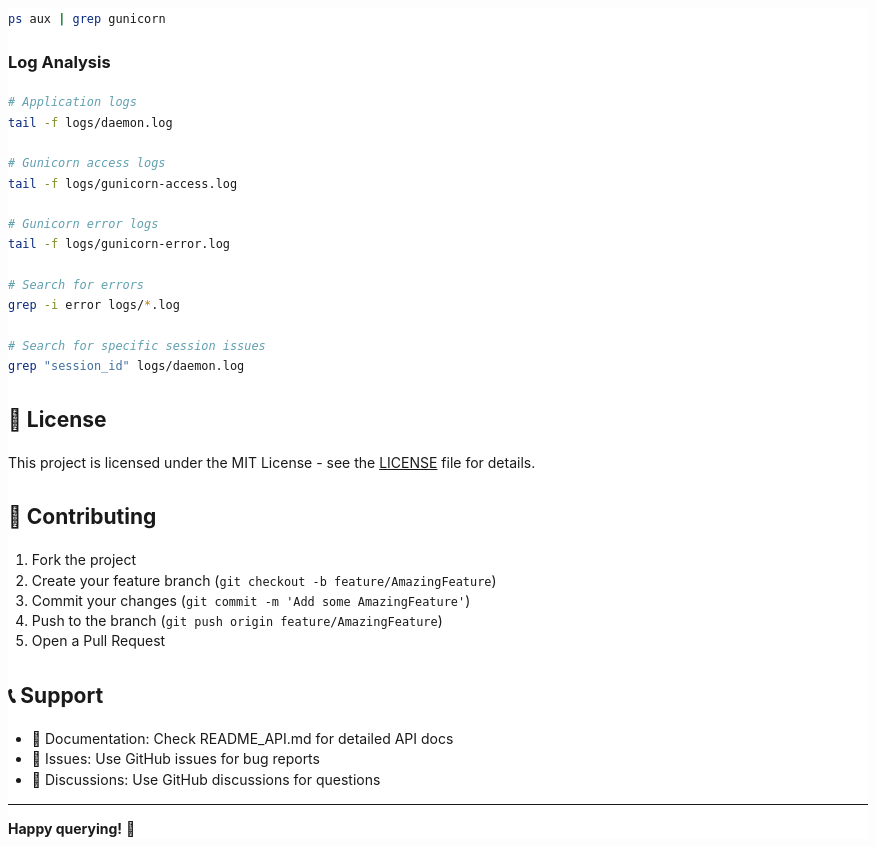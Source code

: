 ```bash
ps aux | grep gunicorn
```

### Log Analysis

```bash
# Application logs
tail -f logs/daemon.log

# Gunicorn access logs  
tail -f logs/gunicorn-access.log

# Gunicorn error logs
tail -f logs/gunicorn-error.log

# Search for errors
grep -i error logs/*.log

# Search for specific session issues
grep "session_id" logs/daemon.log
```

## 📝 License

This project is licensed under the MIT License - see the [LICENSE](LICENSE) file for details.

## 🤝 Contributing

1. Fork the project
2. Create your feature branch (`git checkout -b feature/AmazingFeature`)
3. Commit your changes (`git commit -m 'Add some AmazingFeature'`)
4. Push to the branch (`git push origin feature/AmazingFeature`)
5. Open a Pull Request

## 📞 Support

- 📖 Documentation: Check README_API.md for detailed API docs
- 🐛 Issues: Use GitHub issues for bug reports
- 💬 Discussions: Use GitHub discussions for questions

---

**Happy querying!** 🎉